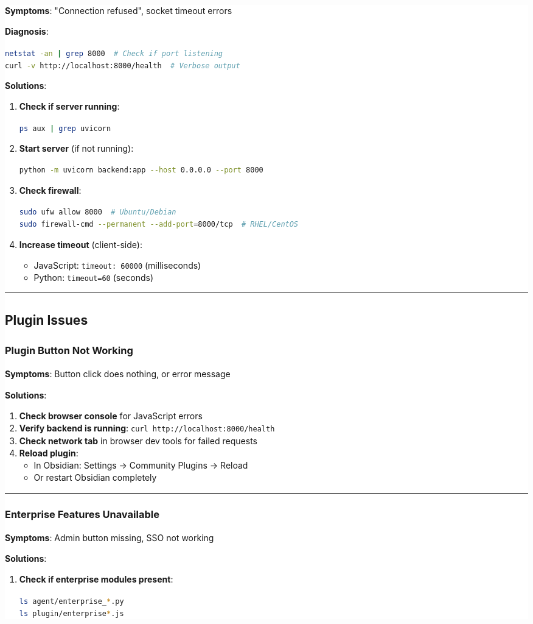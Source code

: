**Symptoms**: "Connection refused", socket timeout errors

**Diagnosis**:
```bash
netstat -an | grep 8000  # Check if port listening
curl -v http://localhost:8000/health  # Verbose output
```

**Solutions**:

1. **Check if server running**:
   ```bash
   ps aux | grep uvicorn
   ```

2. **Start server** (if not running):
   ```bash
   python -m uvicorn backend:app --host 0.0.0.0 --port 8000
   ```

3. **Check firewall**:
   ```bash
   sudo ufw allow 8000  # Ubuntu/Debian
   sudo firewall-cmd --permanent --add-port=8000/tcp  # RHEL/CentOS
   ```

4. **Increase timeout** (client-side):
   - JavaScript: `timeout: 60000` (milliseconds)
   - Python: `timeout=60` (seconds)

---

## Plugin Issues

### Plugin Button Not Working

**Symptoms**: Button click does nothing, or error message

**Solutions**:

1. **Check browser console** for JavaScript errors
2. **Verify backend is running**: `curl http://localhost:8000/health`
3. **Check network tab** in browser dev tools for failed requests
4. **Reload plugin**:
   - In Obsidian: Settings → Community Plugins → Reload
   - Or restart Obsidian completely

---

### Enterprise Features Unavailable

**Symptoms**: Admin button missing, SSO not working

**Solutions**:

1. **Check if enterprise modules present**:
   ```bash
   ls agent/enterprise_*.py
   ls plugin/enterprise*.js
   ```
